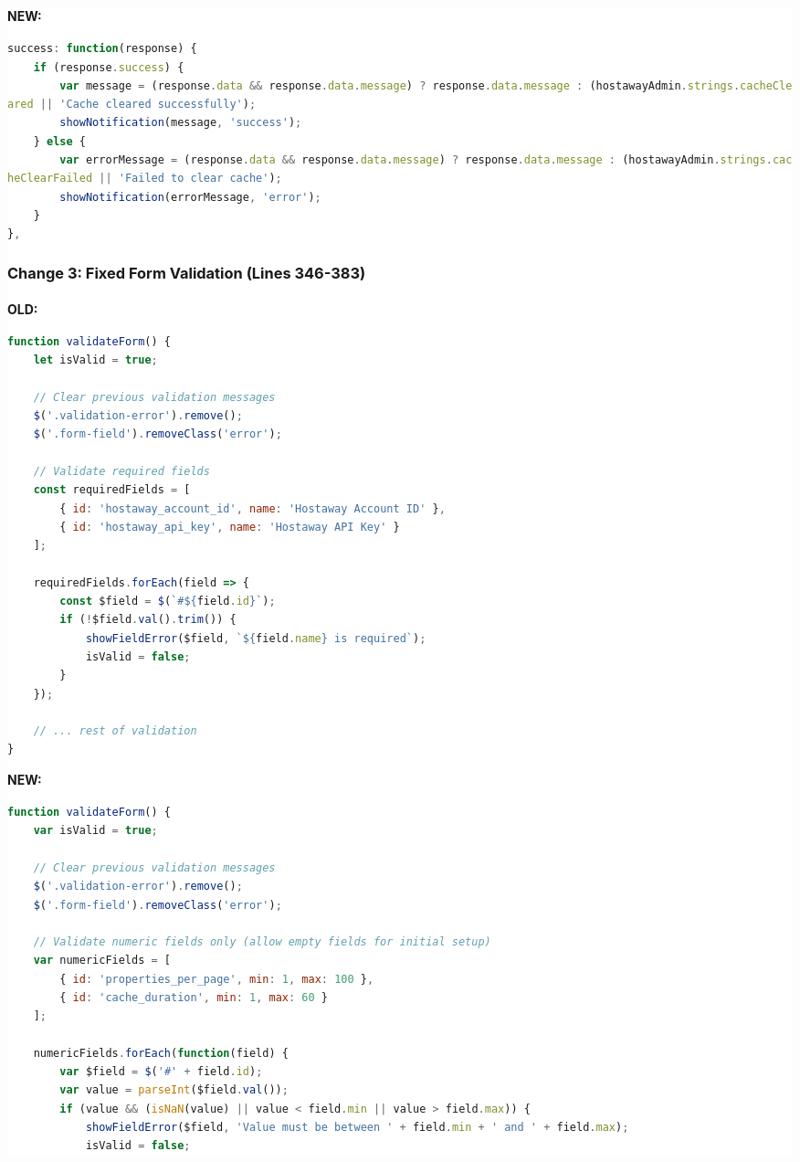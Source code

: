 **NEW:**
```javascript
success: function(response) {
    if (response.success) {
        var message = (response.data && response.data.message) ? response.data.message : (hostawayAdmin.strings.cacheCleared || 'Cache cleared successfully');
        showNotification(message, 'success');
    } else {
        var errorMessage = (response.data && response.data.message) ? response.data.message : (hostawayAdmin.strings.cacheClearFailed || 'Failed to clear cache');
        showNotification(errorMessage, 'error');
    }
},
```

### Change 3: Fixed Form Validation (Lines 346-383)

**OLD:**
```javascript
function validateForm() {
    let isValid = true;
    
    // Clear previous validation messages
    $('.validation-error').remove();
    $('.form-field').removeClass('error');
    
    // Validate required fields
    const requiredFields = [
        { id: 'hostaway_account_id', name: 'Hostaway Account ID' },
        { id: 'hostaway_api_key', name: 'Hostaway API Key' }
    ];
    
    requiredFields.forEach(field => {
        const $field = $(`#${field.id}`);
        if (!$field.val().trim()) {
            showFieldError($field, `${field.name} is required`);
            isValid = false;
        }
    });
    
    // ... rest of validation
}
```

**NEW:**
```javascript
function validateForm() {
    var isValid = true;
    
    // Clear previous validation messages
    $('.validation-error').remove();
    $('.form-field').removeClass('error');
    
    // Validate numeric fields only (allow empty fields for initial setup)
    var numericFields = [
        { id: 'properties_per_page', min: 1, max: 100 },
        { id: 'cache_duration', min: 1, max: 60 }
    ];
    
    numericFields.forEach(function(field) {
        var $field = $('#' + field.id);
        var value = parseInt($field.val());
        if (value && (isNaN(value) || value < field.min || value > field.max)) {
            showFieldError($field, 'Value must be between ' + field.min + ' and ' + field.max);
            isValid = false;
```